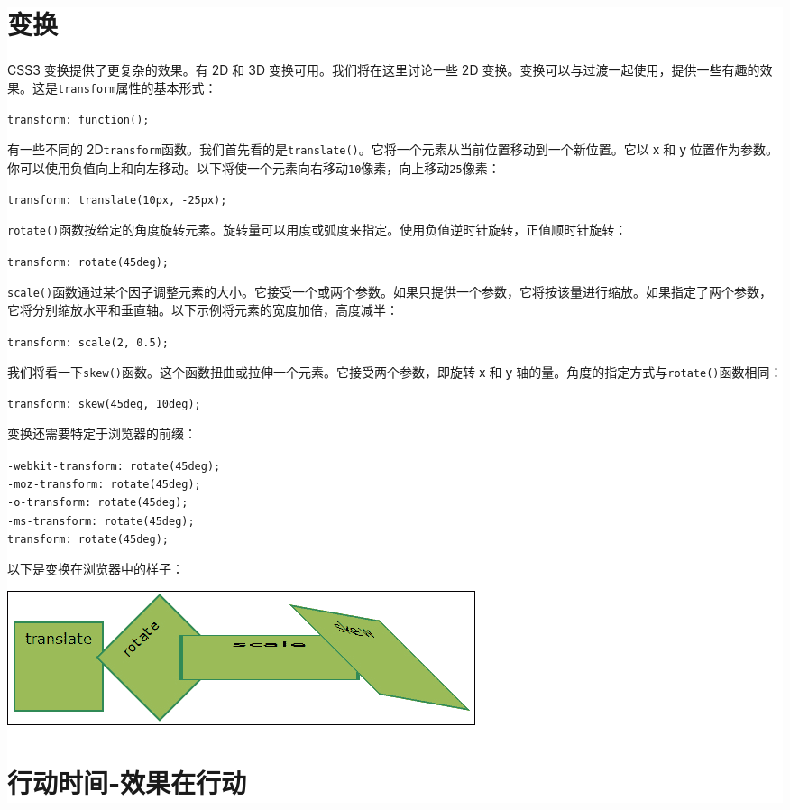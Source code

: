 # 变换

CSS3 变换提供了更复杂的效果。有 2D 和 3D 变换可用。我们将在这里讨论一些 2D 变换。变换可以与过渡一起使用，提供一些有趣的效果。这是`transform`属性的基本形式：

```html
transform: function();
```

有一些不同的 2D`transform`函数。我们首先看的是`translate()`。它将一个元素从当前位置移动到一个新位置。它以 x 和 y 位置作为参数。你可以使用负值向上和向左移动。以下将使一个元素向右移动`10`像素，向上移动`25`像素：

```html
transform: translate(10px, -25px);
```

`rotate()`函数按给定的角度旋转元素。旋转量可以用度或弧度来指定。使用负值逆时针旋转，正值顺时针旋转：

```html
transform: rotate(45deg);
```

`scale()`函数通过某个因子调整元素的大小。它接受一个或两个参数。如果只提供一个参数，它将按该量进行缩放。如果指定了两个参数，它将分别缩放水平和垂直轴。以下示例将元素的宽度加倍，高度减半：

```html
transform: scale(2, 0.5);
```

我们将看一下`skew()`函数。这个函数扭曲或拉伸一个元素。它接受两个参数，即旋转 x 和 y 轴的量。角度的指定方式与`rotate()`函数相同：

```html
transform: skew(45deg, 10deg);
```

变换还需要特定于浏览器的前缀：

```html
-webkit-transform: rotate(45deg);
-moz-transform: rotate(45deg);
-o-transform: rotate(45deg);
-ms-transform: rotate(45deg);
transform: rotate(45deg);
```

以下是变换在浏览器中的样子：

![Transforms](img/5947_02_10.jpg)

# 行动时间-效果在行动
